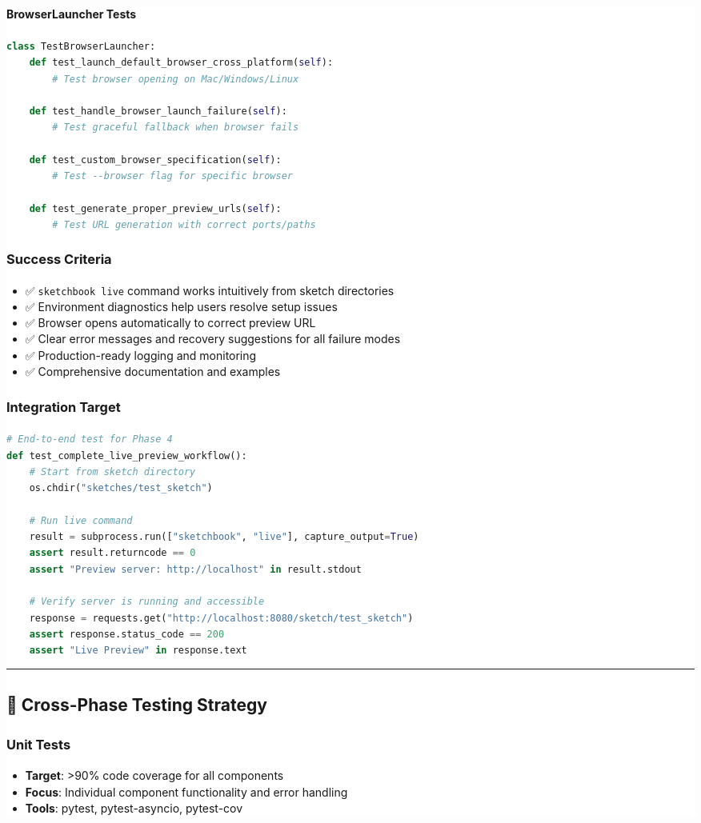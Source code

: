 #### BrowserLauncher Tests
```python
class TestBrowserLauncher:
    def test_launch_default_browser_cross_platform(self):
        # Test browser opening on Mac/Windows/Linux
        
    def test_handle_browser_launch_failure(self):
        # Test graceful fallback when browser fails
        
    def test_custom_browser_specification(self):
        # Test --browser flag for specific browser
        
    def test_generate_proper_preview_urls(self):
        # Test URL generation with correct ports/paths
```

### Success Criteria
- ✅ `sketchbook live` command works intuitively from sketch directories
- ✅ Environment diagnostics help users resolve setup issues
- ✅ Browser opens automatically to correct preview URL
- ✅ Clear error messages and recovery suggestions for all failure modes
- ✅ Production-ready logging and monitoring
- ✅ Comprehensive documentation and examples

### Integration Target
```python
# End-to-end test for Phase 4
def test_complete_live_preview_workflow():
    # Start from sketch directory
    os.chdir("sketches/test_sketch")
    
    # Run live command
    result = subprocess.run(["sketchbook", "live"], capture_output=True)
    assert result.returncode == 0
    assert "Preview server: http://localhost" in result.stdout
    
    # Verify server is running and accessible
    response = requests.get("http://localhost:8080/sketch/test_sketch")
    assert response.status_code == 200
    assert "Live Preview" in response.text
```

---

## 🧪 Cross-Phase Testing Strategy

### Unit Tests
- **Target**: >90% code coverage for all components
- **Focus**: Individual component functionality and error handling
- **Tools**: pytest, pytest-asyncio, pytest-cov
